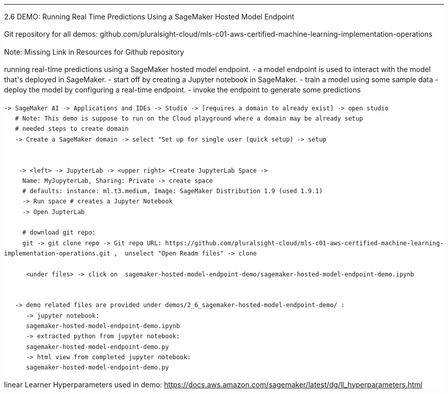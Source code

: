 ------------------------------------------------------
2.6 DEMO: Running Real Time Predictions Using a SageMaker Hosted Model Endpoint


  Git repository for all demos:
  github.com/pluralsight-cloud/mls-c01-aws-certified-machine-learning-implementation-operations


  Note: Missing Link in Resources for Github repository

  running real-time predictions using a SageMaker hosted model endpoint.
    - a model endpoint is used to interact with the model that's deployed in SageMaker.
    - start off by creating a Jupyter notebook in SageMaker.
    - train a model using some sample data
    - deploy the model by configuring a real-time endpoint.
    - invoke the endpoint to generate some predictions


    -> SageMaker AI -> Applications and IDEs -> Studio -> [requires a domain to already exist] -> open studio
       # Note: This demo is suppose to run on the Cloud playground where a domain may be already setup
       # needed steps to create domain
       -> Create a SageMaker domain -> select "Set up for single user (quick setup) -> setup


        -> <left> -> JupyterLab -> <upper right> +Create JupyterLab Space ->
         Name: MyJupyterLab, Sharing: Private -> create space
         # defaults: instance: ml.t3.medium, Image: SageMaker Distribution 1.9 (used 1.9.1)
         -> Run space # creates a Jupyter Notebook
         -> Open JupterLab

         # download git repo:
         git -> git clone repo -> Git repo URL: https://github.com/pluralsight-cloud/mls-c01-aws-certified-machine-learning-implementation-operations.git ,  unselect "Open Readm files" -> clone

          <under files> -> click on  sagemaker-hosted-model-endpoint-demo/sagemaker-hosted-model-endpoint-demo.ipynb


       -> demo related files are provided under demos/2_6_sagemaker-hosted-model-endpoint-demo/ :
          -> jupyter notebook:
          sagemaker-hosted-model-endpoint-demo.ipynb
          -> extracted python from jupyter notebook:
          sagemaker-hosted-model-endpoint-demo.py
          -> html view from completed jupyter notebook:
          sagemaker-hosted-model-endpoint-demo.py


   linear Learner Hyperparameters used in demo:
     https://docs.aws.amazon.com/sagemaker/latest/dg/ll_hyperparameters.html

